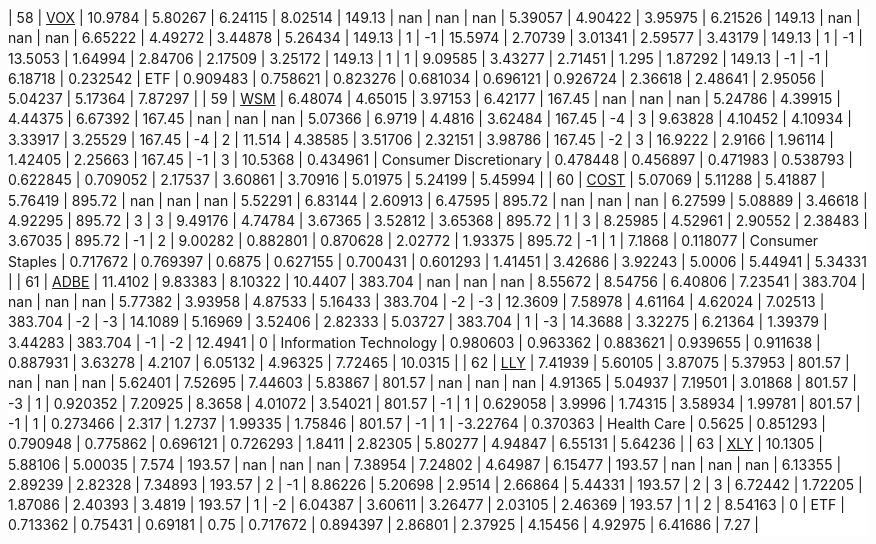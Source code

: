|  58 | [VOX](https://finance.yahoo.com/quote/VOX/financials)     |  10.9784    |   5.80267    |  6.24115   |    8.02514  |  149.13   |         nan |         nan |         nan |   5.39057   |   4.90422   |  3.95975   |    6.21526  |  149.13   |         nan |         nan |         nan |   6.65222   |   4.49272   |  3.44878   |   5.26434   |  149.13   |           1 |          -1 |  15.5974     |   2.70739   |   3.01341   |  2.59577   |   3.43179   |  149.13   |           1 |          -1 |  13.5053    |   1.64994   |   2.84706   |  2.17509    |   3.25172   |  149.13   |           1 |           1 |   9.09585   |  3.43277     |  2.71451    |  1.295      |  1.87292   |  149.13   |         -1 |         -1 |   6.18718   | 0.232542   | ETF                    | 0.909483  | 0.758621 | 0.823276 | 0.681034 | 0.696121 | 0.926724 |  2.36618    |  2.48641    |  2.95056    |  5.04237   |  5.17364   |   7.87297   |
|  59 | [WSM](https://finance.yahoo.com/quote/WSM/financials)     |   6.48074   |   4.65015    |  3.97153   |    6.42177  |  167.45   |         nan |         nan |         nan |   5.24786   |   4.39915   |  4.44375   |    6.67392  |  167.45   |         nan |         nan |         nan |   5.07366   |   6.9719    |  4.4816    |   3.62484   |  167.45   |          -4 |           3 |   9.63828    |   4.10452   |   4.10934   |  3.33917   |   3.25529   |  167.45   |          -4 |           2 |  11.514     |   4.38585   |   3.51706   |  2.32151    |   3.98786   |  167.45   |          -2 |           3 |  16.9222    |  2.9166      |  1.96114    |  1.42405    |  2.25663   |  167.45   |         -1 |          3 |  10.5368    | 0.434961   | Consumer Discretionary | 0.478448  | 0.456897 | 0.471983 | 0.538793 | 0.622845 | 0.709052 |  2.17537    |  3.60861    |  3.70916    |  5.01975   |  5.24199   |   5.45994   |
|  60 | [COST](https://finance.yahoo.com/quote/COST/financials)   |   5.07069   |   5.11288    |  5.41887   |    5.76419  |  895.72   |         nan |         nan |         nan |   5.52291   |   6.83144   |  2.60913   |    6.47595  |  895.72   |         nan |         nan |         nan |   6.27599   |   5.08889   |  3.46618   |   4.92295   |  895.72   |           3 |           3 |   9.49176    |   4.74784   |   3.67365   |  3.52812   |   3.65368   |  895.72   |           1 |           3 |   8.25985   |   4.52961   |   2.90552   |  2.38483    |   3.67035   |  895.72   |          -1 |           2 |   9.00282   |  0.882801    |  0.870628   |  2.02772    |  1.93375   |  895.72   |         -1 |          1 |   7.1868    | 0.118077   | Consumer Staples       | 0.717672  | 0.769397 | 0.6875   | 0.627155 | 0.700431 | 0.601293 |  1.41451    |  3.42686    |  3.92243    |  5.0006    |  5.44941   |   5.34331   |
|  61 | [ADBE](https://finance.yahoo.com/quote/ADBE/financials)   |  11.4102    |   9.83383    |  8.10322   |   10.4407   |  383.704  |         nan |         nan |         nan |   8.55672   |   8.54756   |  6.40806   |    7.23541  |  383.704  |         nan |         nan |         nan |   5.77382   |   3.93958   |  4.87533   |   5.16433   |  383.704  |          -2 |          -3 |  12.3609     |   7.58978   |   4.61164   |  4.62024   |   7.02513   |  383.704  |          -2 |          -3 |  14.1089    |   5.16969   |   3.52406   |  2.82333    |   5.03727   |  383.704  |           1 |          -3 |  14.3688    |  3.32275     |  6.21364    |  1.39379    |  3.44283   |  383.704  |         -1 |         -2 |  12.4941    | 0          | Information Technology | 0.980603  | 0.963362 | 0.883621 | 0.939655 | 0.911638 | 0.887931 |  3.63278    |  4.2107     |  6.05132    |  4.96325   |  7.72465   |  10.0315    |
|  62 | [LLY](https://finance.yahoo.com/quote/LLY/financials)     |   7.41939   |   5.60105    |  3.87075   |    5.37953  |  801.57   |         nan |         nan |         nan |   5.62401   |   7.52695   |  7.44603   |    5.83867  |  801.57   |         nan |         nan |         nan |   4.91365   |   5.04937   |  7.19501   |   3.01868   |  801.57   |          -3 |           1 |   0.920352   |   7.20925   |   8.3658    |  4.01072   |   3.54021   |  801.57   |          -1 |           1 |   0.629058  |   3.9996    |   1.74315   |  3.58934    |   1.99781   |  801.57   |          -1 |           1 |   0.273466  |  2.317       |  1.2737     |  1.99335    |  1.75846   |  801.57   |         -1 |          1 |  -3.22764   | 0.370363   | Health Care            | 0.5625    | 0.851293 | 0.790948 | 0.775862 | 0.696121 | 0.726293 |  1.8411     |  2.82305    |  5.80277    |  4.94847   |  6.55131   |   5.64236   |
|  63 | [XLY](https://finance.yahoo.com/quote/XLY/financials)     |  10.1305    |   5.88106    |  5.00035   |    7.574    |  193.57   |         nan |         nan |         nan |   7.38954   |   7.24802   |  4.64987   |    6.15477  |  193.57   |         nan |         nan |         nan |   6.13355   |   2.89239   |  2.82328   |   7.34893   |  193.57   |           2 |          -1 |   8.86226    |   5.20698   |   2.9514    |  2.66864   |   5.44331   |  193.57   |           2 |           3 |   6.72442   |   1.72205   |   1.87086   |  2.40393    |   3.4819    |  193.57   |           1 |          -2 |   6.04387   |  3.60611     |  3.26477    |  2.03105    |  2.46369   |  193.57   |          1 |          2 |   8.54163   | 0          | ETF                    | 0.713362  | 0.75431  | 0.69181  | 0.75     | 0.717672 | 0.894397 |  2.86801    |  2.37925    |  4.15456    |  4.92975   |  6.41686   |   7.27      |